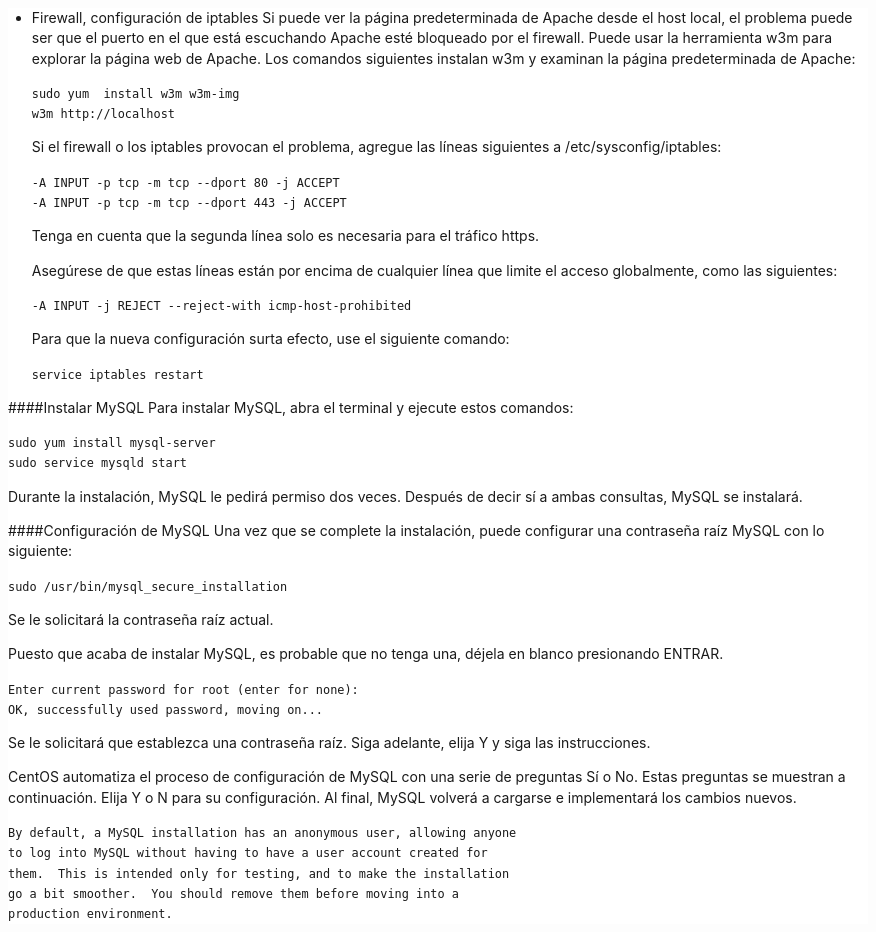 -	Firewall, configuración de iptables Si puede ver la página predeterminada de Apache desde el host local, el problema puede ser que el puerto en el que está escuchando Apache esté bloqueado por el firewall. Puede usar la herramienta w3m para explorar la página web de Apache. Los comandos siguientes instalan w3m y examinan la página predeterminada de Apache:

		sudo yum  install w3m w3m-img  
		w3m http://localhost

	Si el firewall o los iptables provocan el problema, agregue las líneas siguientes a /etc/sysconfig/iptables:

		-A INPUT -p tcp -m tcp --dport 80 -j ACCEPT
		-A INPUT -p tcp -m tcp --dport 443 -j ACCEPT

	Tenga en cuenta que la segunda línea solo es necesaria para el tráfico https.

	Asegúrese de que estas líneas están por encima de cualquier línea que limite el acceso globalmente, como las siguientes:

		-A INPUT -j REJECT --reject-with icmp-host-prohibited  

	Para que la nueva configuración surta efecto, use el siguiente comando:

		service iptables restart

####Instalar MySQL
Para instalar MySQL, abra el terminal y ejecute estos comandos:

	sudo yum install mysql-server
	sudo service mysqld start

Durante la instalación, MySQL le pedirá permiso dos veces. Después de decir sí a ambas consultas, MySQL se instalará.

####Configuración de MySQL
Una vez que se complete la instalación, puede configurar una contraseña raíz MySQL con lo siguiente:

	sudo /usr/bin/mysql_secure_installation  

Se le solicitará la contraseña raíz actual.

Puesto que acaba de instalar MySQL, es probable que no tenga una, déjela en blanco presionando ENTRAR.

	Enter current password for root (enter for none):
	OK, successfully used password, moving on...  

Se le solicitará que establezca una contraseña raíz. Siga adelante, elija Y y siga las instrucciones.

CentOS automatiza el proceso de configuración de MySQL con una serie de preguntas Sí o No. Estas preguntas se muestran a continuación. Elija Y o N para su configuración. Al final, MySQL volverá a cargarse e implementará los cambios nuevos.

	By default, a MySQL installation has an anonymous user, allowing anyone
	to log into MySQL without having to have a user account created for
	them.  This is intended only for testing, and to make the installation
	go a bit smoother.  You should remove them before moving into a
	production environment.

